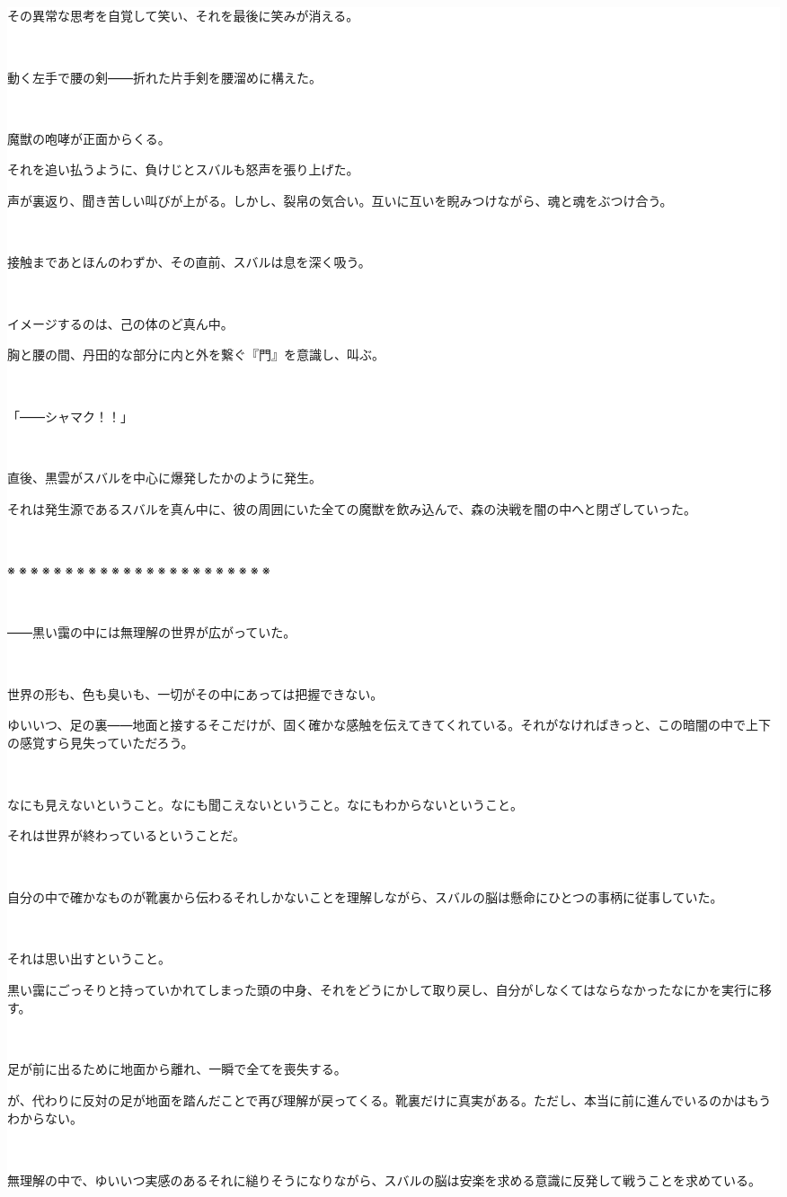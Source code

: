 
その異常な思考を自覚して笑い、それを最後に笑みが消える。

　

動く左手で腰の剣――折れた片手剣を腰溜めに構えた。

　

魔獣の咆哮が正面からくる。

それを追い払うように、負けじとスバルも怒声を張り上げた。

声が裏返り、聞き苦しい叫びが上がる。しかし、裂帛の気合い。互いに互いを睨みつけながら、魂と魂をぶつけ合う。

　

接触まであとほんのわずか、その直前、スバルは息を深く吸う。

　

イメージするのは、己の体のど真ん中。

胸と腰の間、丹田的な部分に内と外を繋ぐ『門』を意識し、叫ぶ。

　

「――シャマク！！」

　

直後、黒雲がスバルを中心に爆発したかのように発生。

それは発生源であるスバルを真ん中に、彼の周囲にいた全ての魔獣を飲み込んで、森の決戦を闇の中へと閉ざしていった。

　

※ ※ ※ ※ ※ ※ ※ ※ ※ ※ ※ ※ ※ ※ ※ ※ ※ ※ ※ ※ ※ ※ ※

　

――黒い靄の中には無理解の世界が広がっていた。

　

世界の形も、色も臭いも、一切がその中にあっては把握できない。

ゆいいつ、足の裏――地面と接するそこだけが、固く確かな感触を伝えてきてくれている。それがなければきっと、この暗闇の中で上下の感覚すら見失っていただろう。

　

なにも見えないということ。なにも聞こえないということ。なにもわからないということ。

それは世界が終わっているということだ。

　

自分の中で確かなものが靴裏から伝わるそれしかないことを理解しながら、スバルの脳は懸命にひとつの事柄に従事していた。

　

それは思い出すということ。

黒い靄にごっそりと持っていかれてしまった頭の中身、それをどうにかして取り戻し、自分がしなくてはならなかったなにかを実行に移す。

　

足が前に出るために地面から離れ、一瞬で全てを喪失する。

が、代わりに反対の足が地面を踏んだことで再び理解が戻ってくる。靴裏だけに真実がある。ただし、本当に前に進んでいるのかはもうわからない。

　

無理解の中で、ゆいいつ実感のあるそれに縋りそうになりながら、スバルの脳は安楽を求める意識に反発して戦うことを求めている。
